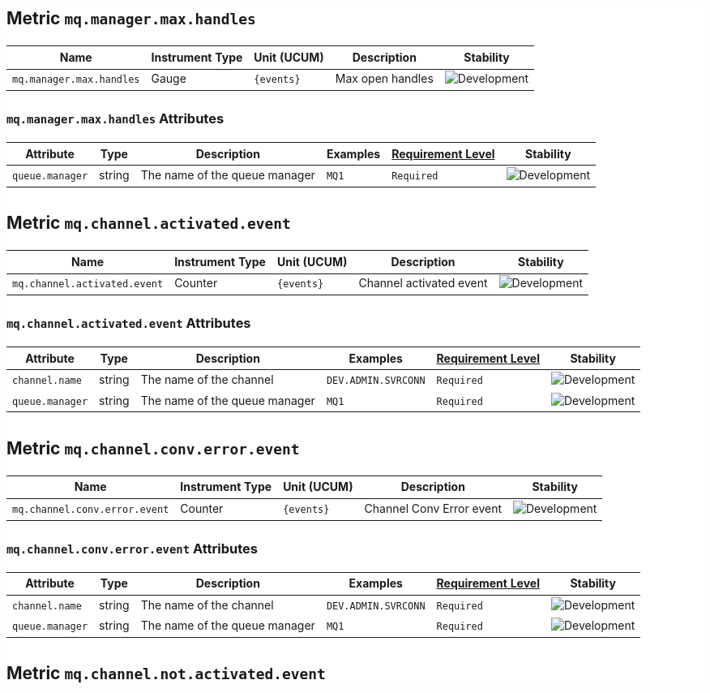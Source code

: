 

## Metric `mq.manager.max.handles`

| Name     | Instrument Type | Unit (UCUM) | Description    | Stability |
| -------- | --------------- | ----------- | -------------- | --------- |
| `mq.manager.max.handles` | Gauge | `{events}` | Max open handles | ![Development](https://img.shields.io/badge/-development-blue) |


### `mq.manager.max.handles` Attributes

| Attribute  | Type | Description  | Examples  | [Requirement Level](https://opentelemetry.io/docs/specs/semconv/general/attribute-requirement-level/) | Stability |
|---|---|---|---|---|---|
| `queue.manager` | string | The name of the queue manager | `MQ1` | `Required` | ![Development](https://img.shields.io/badge/-development-blue) |



## Metric `mq.channel.activated.event`

| Name     | Instrument Type | Unit (UCUM) | Description    | Stability |
| -------- | --------------- | ----------- | -------------- | --------- |
| `mq.channel.activated.event` | Counter | `{events}` | Channel activated event | ![Development](https://img.shields.io/badge/-development-blue) |


### `mq.channel.activated.event` Attributes

| Attribute  | Type | Description  | Examples  | [Requirement Level](https://opentelemetry.io/docs/specs/semconv/general/attribute-requirement-level/) | Stability |
|---|---|---|---|---|---|
| `channel.name` | string | The name of the channel | `DEV.ADMIN.SVRCONN` | `Required` | ![Development](https://img.shields.io/badge/-development-blue) |
| `queue.manager` | string | The name of the queue manager | `MQ1` | `Required` | ![Development](https://img.shields.io/badge/-development-blue) |



## Metric `mq.channel.conv.error.event`

| Name     | Instrument Type | Unit (UCUM) | Description    | Stability |
| -------- | --------------- | ----------- | -------------- | --------- |
| `mq.channel.conv.error.event` | Counter | `{events}` | Channel Conv Error event | ![Development](https://img.shields.io/badge/-development-blue) |


### `mq.channel.conv.error.event` Attributes

| Attribute  | Type | Description  | Examples  | [Requirement Level](https://opentelemetry.io/docs/specs/semconv/general/attribute-requirement-level/) | Stability |
|---|---|---|---|---|---|
| `channel.name` | string | The name of the channel | `DEV.ADMIN.SVRCONN` | `Required` | ![Development](https://img.shields.io/badge/-development-blue) |
| `queue.manager` | string | The name of the queue manager | `MQ1` | `Required` | ![Development](https://img.shields.io/badge/-development-blue) |



## Metric `mq.channel.not.activated.event`
